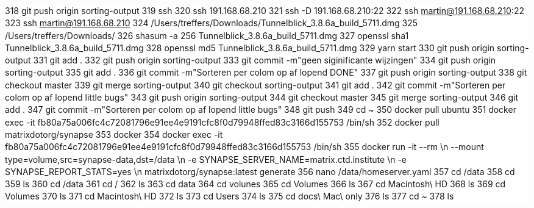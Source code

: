   318  git push origin sorting-output
  319  ssh
  320  ssh 191.168.68.210
  321  ssh -D 191.168.68.210:22
  322  ssh martin@191.168.68.210:22
  323  ssh martin@191.168.68.210
  324  /Users/treffers/Downloads/Tunnelblick_3.8.6a_build_5711.dmg
  325  /Users/treffers/Downloads/
  326  shasum -a 256 Tunnelblick_3.8.6a_build_5711.dmg
  327  openssl sha1 Tunnelblick_3.8.6a_build_5711.dmg
  328  openssl md5 Tunnelblick_3.8.6a_build_5711.dmg
  329  yarn start
  330  git push origin sorting-output
  331  git add .
  332  git push origin sorting-output
  333  git commit -m"geen siginificante wijzingen"
  334  git push origin sorting-output
  335  git add .
  336  git commit -m"Sorteren per colom op af lopend DONE"
  337  git push origin sorting-output
  338  git checkout master
  339  git merge sorting-output
  340  git checkout sorting-output
  341  git add .
  342  git commit -m"Sorteren per colom op af lopend little bugs"
  343  git push origin sorting-output
  344  git checkout master
  345  git merge sorting-output
  346  git add .
  347  git commit -m"Sorteren per colom op af lopend little bugs"
  348  git push 
  349  cd ~
  350  docker pull ubuntu
  351  docker exec -it fb80a75a006fc4c72081796e91ee4e9191cfc8f0d79948ffed83c3166d155753 /bin/sh
  352  docker pull matrixdotorg/synapse
  353  docker
  354  docker exec -it fb80a75a006fc4c72081796e91ee4e9191cfc8f0d79948ffed83c3166d155753 /bin/sh
  355  docker run -it --rm \\n    --mount type=volume,src=synapse-data,dst=/data \\n    -e SYNAPSE_SERVER_NAME=matrix.ctd.institute \\n    -e SYNAPSE_REPORT_STATS=yes \\n    matrixdotorg/synapse:latest generate
  356  nano /data/homeserver.yaml
  357  cd /data
  358  cd 
  359  ls
  360  cd /data
  361  cd /
  362  ls
  363  cd data
  364  cd volunes
  365  cd Volumes
  366  ls
  367  cd Macintosh\ HD
  368  ls
  369  cd Volumes
  370  ls
  371  cd Macintosh\ HD
  372  ls
  373  cd Users
  374  ls
  375  cd docs\ Mac\ only
  376  ls
  377  cd ~
  378  ls